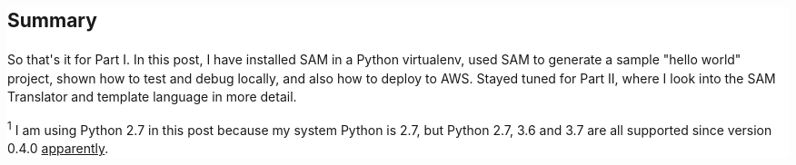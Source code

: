 ## Summary

So that's it for Part I. In this post, I have installed SAM in a Python virtualenv, used SAM to generate a sample "hello world" project, shown how to test and debug locally, and also how to deploy to AWS. Stayed tuned for Part II, where I look into the SAM Translator and template language in more detail.

<sup>1</sup> I am using Python 2.7 in this post because my system Python is 2.7, but Python 2.7, 3.6 and 3.7 are all supported since version 0.4.0 [apparently](https://github.com/awslabs/aws-sam-cli/releases/tag/v0.4.0).
